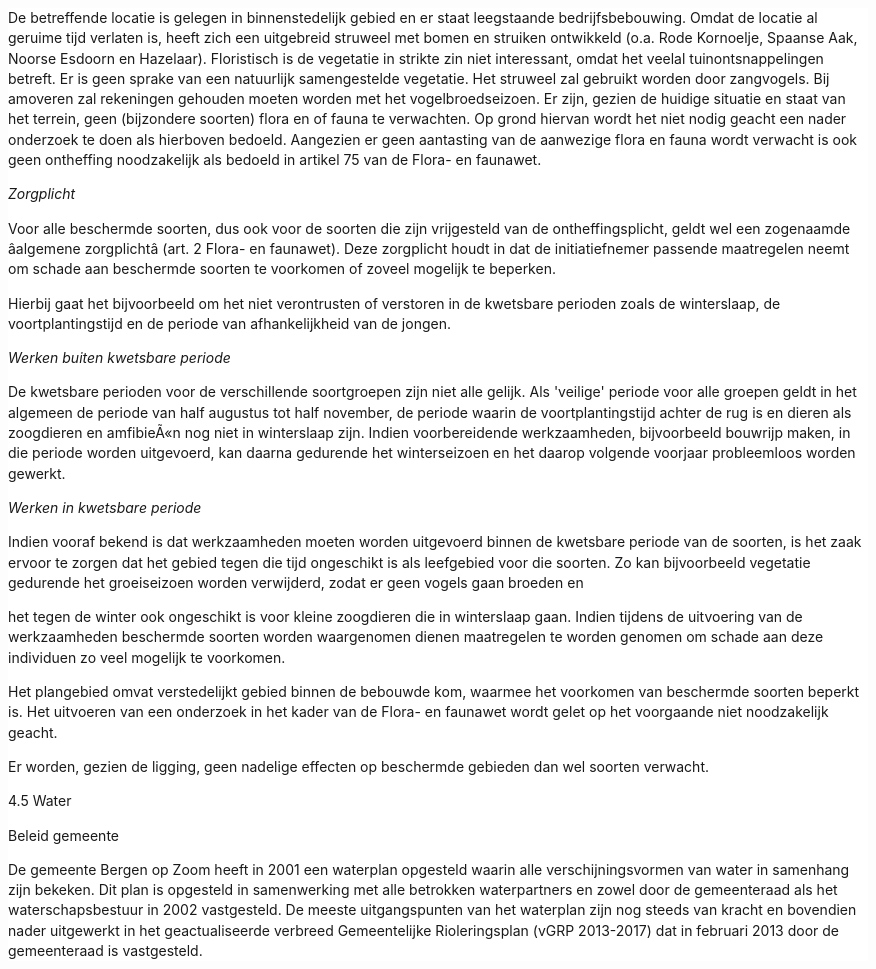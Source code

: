 De betreffende locatie is gelegen in binnenstedelijk gebied en er staat leegstaande bedrijfsbebouwing. Omdat de locatie al geruime tijd verlaten is, heeft zich een uitgebreid struweel met bomen en struiken ontwikkeld (o.a. Rode Kornoelje, Spaanse Aak, Noorse Esdoorn en Hazelaar). Floristisch is de vegetatie in strikte zin niet interessant, omdat het veelal tuinontsnappelingen betreft. Er is geen sprake van een natuurlijk samengestelde vegetatie. Het struweel zal gebruikt worden door zangvogels. Bij amoveren zal rekeningen gehouden moeten worden met het vogelbroedseizoen. Er zijn, gezien de huidige situatie en staat van het terrein, geen (bijzondere soorten) flora en of fauna te verwachten. Op grond hiervan wordt het niet nodig geacht een nader onderzoek te doen als hierboven bedoeld. Aangezien er geen aantasting van de aanwezige flora en fauna wordt verwacht is ook geen ontheffing noodzakelijk als bedoeld in artikel 75 van de Flora\- en faunawet.

*Zorgplicht*

Voor alle beschermde soorten, dus ook voor de soorten die zijn vrijgesteld van de ontheffingsplicht, geldt wel een zogenaamde âalgemene zorgplichtâ (art. 2 Flora\- en faunawet). Deze zorgplicht houdt in dat de initiatiefnemer passende maatregelen neemt om schade aan beschermde soorten te voorkomen of zoveel mogelijk te beperken.

Hierbij gaat het bijvoorbeeld om het niet verontrusten of verstoren in de kwetsbare perioden zoals de winterslaap, de voortplantingstijd en de periode van afhankelijkheid van de jongen.

*Werken buiten kwetsbare periode*

De kwetsbare perioden voor de verschillende soortgroepen zijn niet alle gelijk. Als 'veilige' periode voor alle groepen geldt in het algemeen de periode van half augustus tot half november, de periode waarin de voortplantingstijd achter de rug is en dieren als zoogdieren en amfibieÃ«n nog niet in winterslaap zijn. Indien voorbereidende werkzaamheden, bijvoorbeeld bouwrijp maken, in die periode worden uitgevoerd, kan daarna gedurende het winterseizoen en het daarop volgende voorjaar probleemloos worden gewerkt.

*Werken in kwetsbare periode*

Indien vooraf bekend is dat werkzaamheden moeten worden uitgevoerd binnen de kwetsbare periode van de soorten, is het zaak ervoor te zorgen dat het gebied tegen die tijd ongeschikt is als leefgebied voor die soorten. Zo kan bijvoorbeeld vegetatie gedurende het groeiseizoen worden verwijderd, zodat er geen vogels gaan broeden en

het tegen de winter ook ongeschikt is voor kleine zoogdieren die in winterslaap gaan. Indien tijdens de uitvoering van de werkzaamheden beschermde soorten worden waargenomen dienen maatregelen te worden genomen om schade aan deze individuen zo veel mogelijk te voorkomen.

Het plangebied omvat verstedelijkt gebied binnen de bebouwde kom, waarmee het voorkomen van beschermde soorten beperkt is. Het uitvoeren van een onderzoek in het kader van de Flora\- en faunawet wordt gelet op het voorgaande niet noodzakelijk geacht.

Er worden, gezien de ligging, geen nadelige effecten op beschermde gebieden dan wel soorten verwacht.

4\.5 Water

Beleid gemeente

De gemeente Bergen op Zoom heeft in 2001 een waterplan opgesteld waarin alle verschijningsvormen van water in samenhang zijn bekeken. Dit plan is opgesteld in samenwerking met alle betrokken waterpartners en zowel door de gemeenteraad als het waterschapsbestuur in 2002 vastgesteld. De meeste uitgangspunten van het waterplan zijn nog steeds van kracht en bovendien nader uitgewerkt in het geactualiseerde verbreed Gemeentelijke Rioleringsplan (vGRP 2013\-2017\) dat in februari 2013 door de gemeenteraad is vastgesteld.
